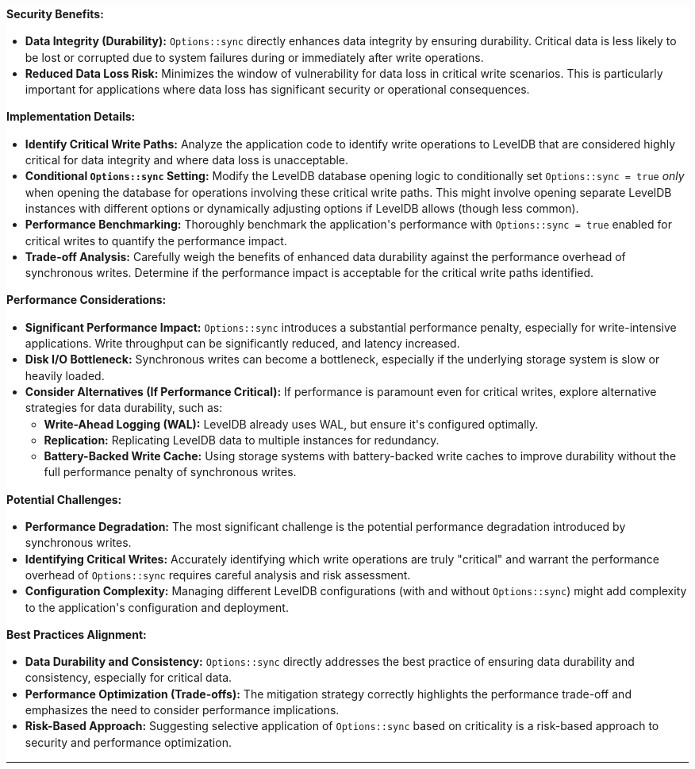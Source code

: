 **Security Benefits:**

*   **Data Integrity (Durability):**  `Options::sync` directly enhances data integrity by ensuring durability. Critical data is less likely to be lost or corrupted due to system failures during or immediately after write operations.
*   **Reduced Data Loss Risk:**  Minimizes the window of vulnerability for data loss in critical write scenarios. This is particularly important for applications where data loss has significant security or operational consequences.

**Implementation Details:**

*   **Identify Critical Write Paths:**  Analyze the application code to identify write operations to LevelDB that are considered highly critical for data integrity and where data loss is unacceptable.
*   **Conditional `Options::sync` Setting:**  Modify the LevelDB database opening logic to conditionally set `Options::sync = true` *only* when opening the database for operations involving these critical write paths.  This might involve opening separate LevelDB instances with different options or dynamically adjusting options if LevelDB allows (though less common).
*   **Performance Benchmarking:**  Thoroughly benchmark the application's performance with `Options::sync = true` enabled for critical writes to quantify the performance impact.
*   **Trade-off Analysis:**  Carefully weigh the benefits of enhanced data durability against the performance overhead of synchronous writes. Determine if the performance impact is acceptable for the critical write paths identified.

**Performance Considerations:**

*   **Significant Performance Impact:**  `Options::sync` introduces a substantial performance penalty, especially for write-intensive applications. Write throughput can be significantly reduced, and latency increased.
*   **Disk I/O Bottleneck:**  Synchronous writes can become a bottleneck, especially if the underlying storage system is slow or heavily loaded.
*   **Consider Alternatives (If Performance Critical):**  If performance is paramount even for critical writes, explore alternative strategies for data durability, such as:
    *   **Write-Ahead Logging (WAL):** LevelDB already uses WAL, but ensure it's configured optimally.
    *   **Replication:**  Replicating LevelDB data to multiple instances for redundancy.
    *   **Battery-Backed Write Cache:**  Using storage systems with battery-backed write caches to improve durability without the full performance penalty of synchronous writes.

**Potential Challenges:**

*   **Performance Degradation:**  The most significant challenge is the potential performance degradation introduced by synchronous writes.
*   **Identifying Critical Writes:**  Accurately identifying which write operations are truly "critical" and warrant the performance overhead of `Options::sync` requires careful analysis and risk assessment.
*   **Configuration Complexity:**  Managing different LevelDB configurations (with and without `Options::sync`) might add complexity to the application's configuration and deployment.

**Best Practices Alignment:**

*   **Data Durability and Consistency:**  `Options::sync` directly addresses the best practice of ensuring data durability and consistency, especially for critical data.
*   **Performance Optimization (Trade-offs):**  The mitigation strategy correctly highlights the performance trade-off and emphasizes the need to consider performance implications.
*   **Risk-Based Approach:**  Suggesting selective application of `Options::sync` based on criticality is a risk-based approach to security and performance optimization.

---